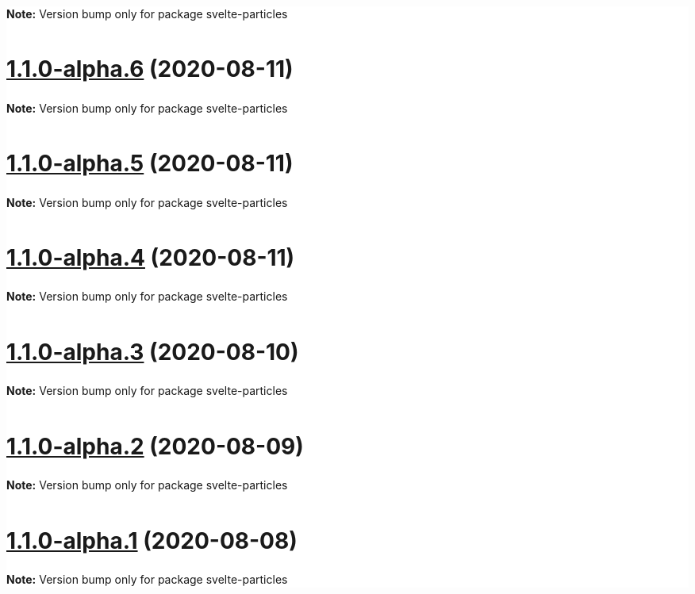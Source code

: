 **Note:** Version bump only for package svelte-particles

# [1.1.0-alpha.6](https://github.com/matteobruni/tsparticles/compare/svelte-particles@1.1.0-alpha.5...svelte-particles@1.1.0-alpha.6) (2020-08-11)

**Note:** Version bump only for package svelte-particles

# [1.1.0-alpha.5](https://github.com/matteobruni/tsparticles/compare/svelte-particles@1.1.0-alpha.4...svelte-particles@1.1.0-alpha.5) (2020-08-11)

**Note:** Version bump only for package svelte-particles

# [1.1.0-alpha.4](https://github.com/matteobruni/tsparticles/compare/svelte-particles@1.1.0-alpha.3...svelte-particles@1.1.0-alpha.4) (2020-08-11)

**Note:** Version bump only for package svelte-particles

# [1.1.0-alpha.3](https://github.com/matteobruni/tsparticles/compare/svelte-particles@1.1.0-alpha.2...svelte-particles@1.1.0-alpha.3) (2020-08-10)

**Note:** Version bump only for package svelte-particles

# [1.1.0-alpha.2](https://github.com/matteobruni/tsparticles/compare/svelte-particles@1.1.0-alpha.1...svelte-particles@1.1.0-alpha.2) (2020-08-09)

**Note:** Version bump only for package svelte-particles

# [1.1.0-alpha.1](https://github.com/matteobruni/tsparticles/compare/svelte-particles@1.0.7...svelte-particles@1.1.0-alpha.1) (2020-08-08)

**Note:** Version bump only for package svelte-particles
